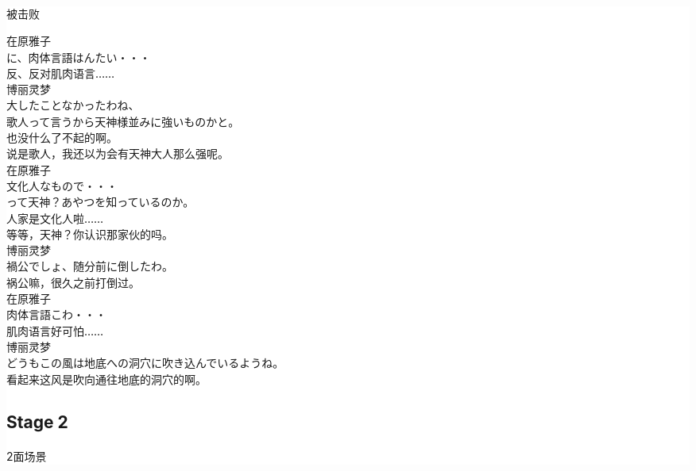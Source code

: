 被击败<br></div></td></tr><tr class="tt-content" id="Stage_1-17" data-pos="&#91;&quot;Stage 1&quot;,17&#93;"><td id="在原雅子" class="tt-char" lang="zh"><div class="poem">在原雅子</div></td><td class="tt-ja" lang="ja"><div class="poem">に、肉体言語はんたい・・・</div></td><td class="tt-zh" lang="zh"><div class="poem">反、反对肌肉语言……</div></td></tr><tr class="tt-content" id="Stage_1-18" data-pos="&#91;&quot;Stage 1&quot;,18&#93;"><td id="博丽灵梦" class="tt-char" lang="zh"><div class="poem">博丽灵梦</div></td><td class="tt-ja" lang="ja"><div class="poem">大したことなかったわね、<br>歌人って言うから天神様並みに強いものかと。</div></td><td class="tt-zh" lang="zh"><div class="poem">也没什么了不起的啊。<br>说是歌人，我还以为会有天神大人那么强呢。</div></td></tr><tr class="tt-content" id="Stage_1-19" data-pos="&#91;&quot;Stage 1&quot;,19&#93;"><td id="在原雅子" class="tt-char" lang="zh"><div class="poem">在原雅子</div></td><td class="tt-ja" lang="ja"><div class="poem">文化人なもので・・・<br>って天神？あやつを知っているのか。</div></td><td class="tt-zh" lang="zh"><div class="poem">人家是文化人啦……<br>等等，天神？你认识那家伙的吗。</div></td></tr><tr class="tt-content" id="Stage_1-20" data-pos="&#91;&quot;Stage 1&quot;,20&#93;"><td id="博丽灵梦" class="tt-char" lang="zh"><div class="poem">博丽灵梦</div></td><td class="tt-ja" lang="ja"><div class="poem">禍公でしょ、随分前に倒したわ。</div></td><td class="tt-zh" lang="zh"><div class="poem">祸公嘛，很久之前打倒过。</div></td></tr><tr class="tt-content" id="Stage_1-21" data-pos="&#91;&quot;Stage 1&quot;,21&#93;"><td id="在原雅子" class="tt-char" lang="zh"><div class="poem">在原雅子</div></td><td class="tt-ja" lang="ja"><div class="poem">肉体言語こわ・・・</div></td><td class="tt-zh" lang="zh"><div class="poem">肌肉语言好可怕……</div></td></tr><tr class="tt-content" id="Stage_1-22" data-pos="&#91;&quot;Stage 1&quot;,22&#93;"><td id="博丽灵梦" class="tt-char" lang="zh"><div class="poem">博丽灵梦</div></td><td class="tt-ja" lang="ja"><div class="poem">どうもこの風は地底への洞穴に吹き込んでいるようね。</div></td><td class="tt-zh" lang="zh"><div class="poem">看起来这风是吹向通往地底的洞穴的啊。</div></td></tr></tbody></table>


## Stage 2
[](./文件-东方鬼葬剑Stage2标题.jpg.md)  [](./文件-东方鬼葬剑Stage2标题.jpg.md)2面场景
